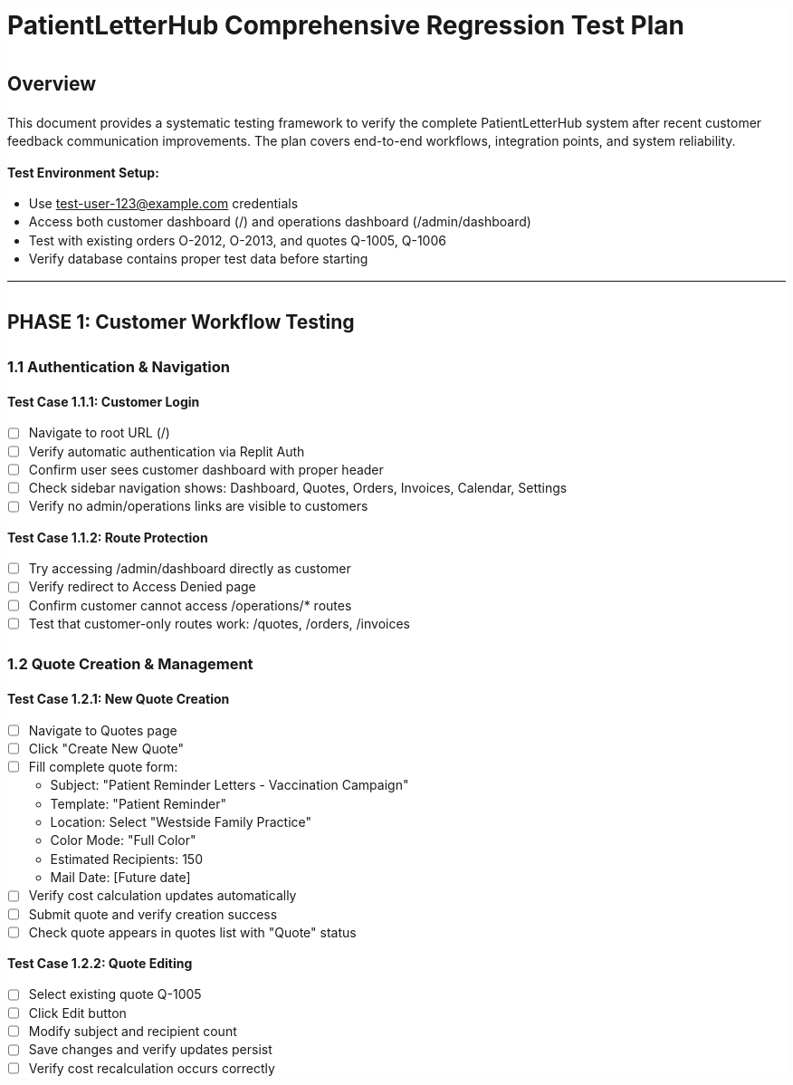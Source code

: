 # PatientLetterHub Comprehensive Regression Test Plan

## Overview
This document provides a systematic testing framework to verify the complete PatientLetterHub system after recent customer feedback communication improvements. The plan covers end-to-end workflows, integration points, and system reliability.

**Test Environment Setup:**
- Use test-user-123@example.com credentials
- Access both customer dashboard (/) and operations dashboard (/admin/dashboard)
- Test with existing orders O-2012, O-2013, and quotes Q-1005, Q-1006
- Verify database contains proper test data before starting

---

## PHASE 1: Customer Workflow Testing

### 1.1 Authentication & Navigation
**Test Case 1.1.1: Customer Login**
- [ ] Navigate to root URL (/)
- [ ] Verify automatic authentication via Replit Auth
- [ ] Confirm user sees customer dashboard with proper header
- [ ] Check sidebar navigation shows: Dashboard, Quotes, Orders, Invoices, Calendar, Settings
- [ ] Verify no admin/operations links are visible to customers

**Test Case 1.1.2: Route Protection**
- [ ] Try accessing /admin/dashboard directly as customer
- [ ] Verify redirect to Access Denied page
- [ ] Confirm customer cannot access /operations/* routes
- [ ] Test that customer-only routes work: /quotes, /orders, /invoices

### 1.2 Quote Creation & Management
**Test Case 1.2.1: New Quote Creation**
- [ ] Navigate to Quotes page
- [ ] Click "Create New Quote"
- [ ] Fill complete quote form:
  - Subject: "Patient Reminder Letters - Vaccination Campaign"
  - Template: "Patient Reminder"
  - Location: Select "Westside Family Practice"
  - Color Mode: "Full Color"
  - Estimated Recipients: 150
  - Mail Date: [Future date]
- [ ] Verify cost calculation updates automatically
- [ ] Submit quote and verify creation success
- [ ] Check quote appears in quotes list with "Quote" status

**Test Case 1.2.2: Quote Editing**
- [ ] Select existing quote Q-1005
- [ ] Click Edit button
- [ ] Modify subject and recipient count
- [ ] Save changes and verify updates persist
- [ ] Verify cost recalculation occurs correctly

